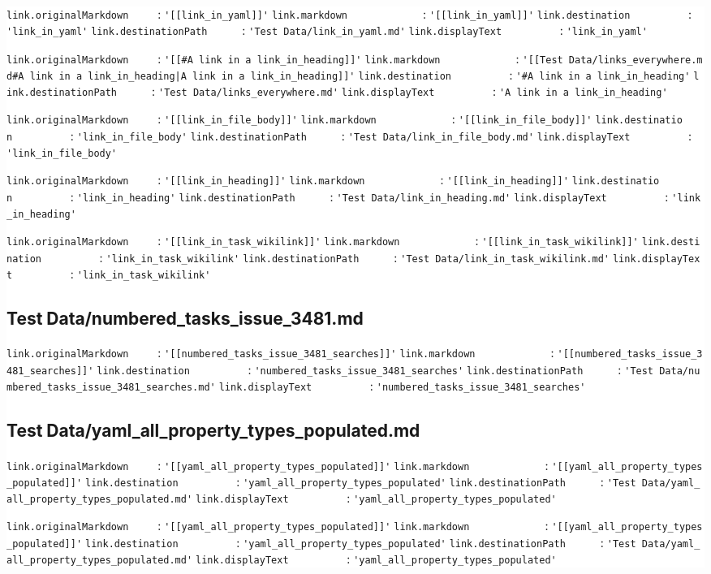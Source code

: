 `link.originalMarkdown     `: `'[[link_in_yaml]]'`
`link.markdown             `: `'[[link_in_yaml]]'`
`link.destination          `: `'link_in_yaml'`
`link.destinationPath      `: `'Test Data/link_in_yaml.md'`
`link.displayText          `: `'link_in_yaml'`

`link.originalMarkdown     `: `'[[#A link in a link_in_heading]]'`
`link.markdown             `: `'[[Test Data/links_everywhere.md#A link in a link_in_heading|A link in a link_in_heading]]'`
`link.destination          `: `'#A link in a link_in_heading'`
`link.destinationPath      `: `'Test Data/links_everywhere.md'`
`link.displayText          `: `'A link in a link_in_heading'`

`link.originalMarkdown     `: `'[[link_in_file_body]]'`
`link.markdown             `: `'[[link_in_file_body]]'`
`link.destination          `: `'link_in_file_body'`
`link.destinationPath      `: `'Test Data/link_in_file_body.md'`
`link.displayText          `: `'link_in_file_body'`

`link.originalMarkdown     `: `'[[link_in_heading]]'`
`link.markdown             `: `'[[link_in_heading]]'`
`link.destination          `: `'link_in_heading'`
`link.destinationPath      `: `'Test Data/link_in_heading.md'`
`link.displayText          `: `'link_in_heading'`

`link.originalMarkdown     `: `'[[link_in_task_wikilink]]'`
`link.markdown             `: `'[[link_in_task_wikilink]]'`
`link.destination          `: `'link_in_task_wikilink'`
`link.destinationPath      `: `'Test Data/link_in_task_wikilink.md'`
`link.displayText          `: `'link_in_task_wikilink'`

## Test Data/numbered_tasks_issue_3481.md

`link.originalMarkdown     `: `'[[numbered_tasks_issue_3481_searches]]'`
`link.markdown             `: `'[[numbered_tasks_issue_3481_searches]]'`
`link.destination          `: `'numbered_tasks_issue_3481_searches'`
`link.destinationPath      `: `'Test Data/numbered_tasks_issue_3481_searches.md'`
`link.displayText          `: `'numbered_tasks_issue_3481_searches'`

## Test Data/yaml_all_property_types_populated.md

`link.originalMarkdown     `: `'[[yaml_all_property_types_populated]]'`
`link.markdown             `: `'[[yaml_all_property_types_populated]]'`
`link.destination          `: `'yaml_all_property_types_populated'`
`link.destinationPath      `: `'Test Data/yaml_all_property_types_populated.md'`
`link.displayText          `: `'yaml_all_property_types_populated'`

`link.originalMarkdown     `: `'[[yaml_all_property_types_populated]]'`
`link.markdown             `: `'[[yaml_all_property_types_populated]]'`
`link.destination          `: `'yaml_all_property_types_populated'`
`link.destinationPath      `: `'Test Data/yaml_all_property_types_populated.md'`
`link.displayText          `: `'yaml_all_property_types_populated'`

